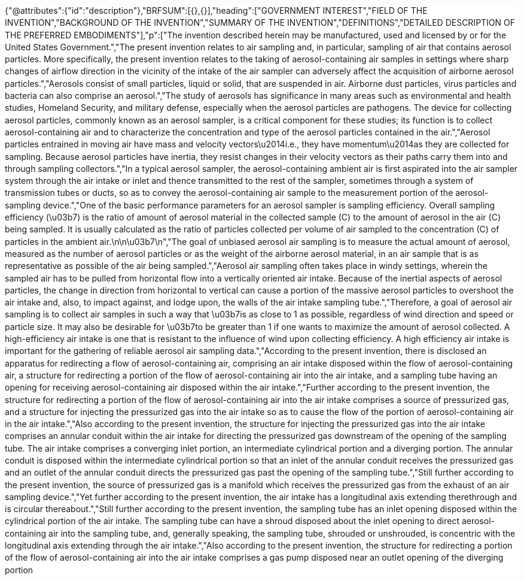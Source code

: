 {"@attributes":{"id":"description"},"BRFSUM":[{},{}],"heading":["GOVERNMENT INTEREST","FIELD OF THE INVENTION","BACKGROUND OF THE INVENTION","SUMMARY OF THE INVENTION","DEFINITIONS","DETAILED DESCRIPTION OF THE PREFERRED EMBODIMENTS"],"p":["The invention described herein may be manufactured, used and licensed by or for the United States Government.","The present invention relates to air sampling and, in particular, sampling of air that contains aerosol particles. More specifically, the present invention relates to the taking of aerosol-containing air samples in settings where sharp changes of airflow direction in the vicinity of the intake of the air sampler can adversely affect the acquisition of airborne aerosol particles.","Aerosols consist of small particles, liquid or solid, that are suspended in air. Airborne dust particles, virus particles and bacteria can also comprise an aerosol.","The study of aerosols has significance in many areas such as environmental and health studies, Homeland Security, and military defense, especially when the aerosol particles are pathogens. The device for collecting aerosol particles, commonly known as an aerosol sampler, is a critical component for these studies; its function is to collect aerosol-containing air and to characterize the concentration and type of the aerosol particles contained in the air.","Aerosol particles entrained in moving air have mass and velocity vectors\u2014i.e., they have momentum\u2014as they are collected for sampling. Because aerosol particles have inertia, they resist changes in their velocity vectors as their paths carry them into and through sampling collectors.","In a typical aerosol sampler, the aerosol-containing ambient air is first aspirated into the air sampler system through the air intake or inlet and thence transmitted to the rest of the sampler, sometimes through a system of transmission tubes or ducts, so as to convey the aerosol-containing air sample to the measurement portion of the aerosol-sampling device.","One of the basic performance parameters for an aerosol sampler is sampling efficiency. Overall sampling efficiency (\u03b7) is the ratio of amount of aerosol material in the collected sample (C) to the amount of aerosol in the air (C) being sampled. It is usually calculated as the ratio of particles collected per volume of air sampled to the concentration (C) of particles in the ambient air.\n\n\u03b7\n","The goal of unbiased aerosol air sampling is to measure the actual amount of aerosol, measured as the number of aerosol particles or as the weight of the airborne aerosol material, in an air sample that is as representative as possible of the air being sampled.","Aerosol air sampling often takes place in windy settings, wherein the sampled air has to be pulled from horizontal flow into a vertically oriented air intake. Because of the inertial aspects of aerosol particles, the change in direction from horizontal to vertical can cause a portion of the massive aerosol particles to overshoot the air intake and, also, to impact against, and lodge upon, the walls of the air intake sampling tube.","Therefore, a goal of aerosol air sampling is to collect air samples in such a way that \u03b7is as close to 1 as possible, regardless of wind direction and speed or particle size. It may also be desirable for \u03b7to be greater than 1 if one wants to maximize the amount of aerosol collected. A high-efficiency air intake is one that is resistant to the influence of wind upon collecting efficiency. A high efficiency air intake is important for the gathering of reliable aerosol air sampling data.","According to the present invention, there is disclosed an apparatus for redirecting a flow of aerosol-containing air, comprising an air intake disposed within the flow of aerosol-containing air, a structure for redirecting a portion of the flow of aerosol-containing air into the air intake, and a sampling tube having an opening for receiving aerosol-containing air disposed within the air intake.","Further according to the present invention, the structure for redirecting a portion of the flow of aerosol-containing air into the air intake comprises a source of pressurized gas, and a structure for injecting the pressurized gas into the air intake so as to cause the flow of the portion of aerosol-containing air in the air intake.","Also according to the present invention, the structure for injecting the pressurized gas into the air intake comprises an annular conduit within the air intake for directing the pressurized gas downstream of the opening of the sampling tube. The air intake comprises a converging inlet portion, an intermediate cylindrical portion and a diverging portion. The annular conduit is disposed within the intermediate cylindrical portion so that an inlet of the annular conduit receives the pressurized gas and an outlet of the annular conduit directs the pressurized gas past the opening of the sampling tube.","Still further according to the present invention, the source of pressurized gas is a manifold which receives the pressurized gas from the exhaust of an air sampling device.","Yet further according to the present invention, the air intake has a longitudinal axis extending therethrough and is circular thereabout.","Still further according to the present invention, the sampling tube has an inlet opening disposed within the cylindrical portion of the air intake. The sampling tube can have a shroud disposed about the inlet opening to direct aerosol-containing air into the sampling tube, and, generally speaking, the sampling tube, shrouded or unshrouded, is concentric with the longitudinal axis extending through the air intake.","Also according to the present invention, the structure for redirecting a portion of the flow of aerosol-containing air into the air intake comprises a gas pump disposed near an outlet opening of the diverging portion